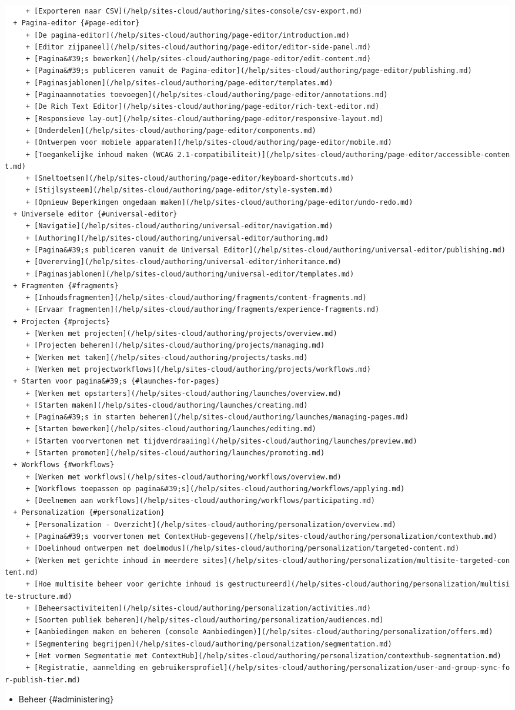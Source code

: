          + [Exporteren naar CSV](/help/sites-cloud/authoring/sites-console/csv-export.md)
      + Pagina-editor {#page-editor}
         + [De pagina-editor](/help/sites-cloud/authoring/page-editor/introduction.md)
         + [Editor zijpaneel](/help/sites-cloud/authoring/page-editor/editor-side-panel.md)
         + [Pagina&#39;s bewerken](/help/sites-cloud/authoring/page-editor/edit-content.md)
         + [Pagina&#39;s publiceren vanuit de Pagina-editor](/help/sites-cloud/authoring/page-editor/publishing.md)
         + [Paginasjablonen](/help/sites-cloud/authoring/page-editor/templates.md)
         + [Paginaannotaties toevoegen](/help/sites-cloud/authoring/page-editor/annotations.md)
         + [De Rich Text Editor](/help/sites-cloud/authoring/page-editor/rich-text-editor.md)
         + [Responsieve lay-out](/help/sites-cloud/authoring/page-editor/responsive-layout.md)
         + [Onderdelen](/help/sites-cloud/authoring/page-editor/components.md)
         + [Ontwerpen voor mobiele apparaten](/help/sites-cloud/authoring/page-editor/mobile.md)
         + [Toegankelijke inhoud maken (WCAG 2.1-compatibiliteit)](/help/sites-cloud/authoring/page-editor/accessible-content.md)
         + [Sneltoetsen](/help/sites-cloud/authoring/page-editor/keyboard-shortcuts.md)
         + [Stijlsysteem](/help/sites-cloud/authoring/page-editor/style-system.md)
         + [Opnieuw Beperkingen ongedaan maken](/help/sites-cloud/authoring/page-editor/undo-redo.md)
      + Universele editor {#universal-editor}
         + [Navigatie](/help/sites-cloud/authoring/universal-editor/navigation.md)
         + [Authoring](/help/sites-cloud/authoring/universal-editor/authoring.md)
         + [Pagina&#39;s publiceren vanuit de Universal Editor](/help/sites-cloud/authoring/universal-editor/publishing.md)
         + [Overerving](/help/sites-cloud/authoring/universal-editor/inheritance.md)
         + [Paginasjablonen](/help/sites-cloud/authoring/universal-editor/templates.md)
      + Fragmenten {#fragments}
         + [Inhoudsfragmenten](/help/sites-cloud/authoring/fragments/content-fragments.md)
         + [Ervaar fragmenten](/help/sites-cloud/authoring/fragments/experience-fragments.md)
      + Projecten {#projects}
         + [Werken met projecten](/help/sites-cloud/authoring/projects/overview.md)
         + [Projecten beheren](/help/sites-cloud/authoring/projects/managing.md)
         + [Werken met taken](/help/sites-cloud/authoring/projects/tasks.md)
         + [Werken met projectworkflows](/help/sites-cloud/authoring/projects/workflows.md)
      + Starten voor pagina&#39;s {#launches-for-pages}
         + [Werken met opstarters](/help/sites-cloud/authoring/launches/overview.md)
         + [Starten maken](/help/sites-cloud/authoring/launches/creating.md)
         + [Pagina&#39;s in starten beheren](/help/sites-cloud/authoring/launches/managing-pages.md)
         + [Starten bewerken](/help/sites-cloud/authoring/launches/editing.md)
         + [Starten voorvertonen met tijdverdraaiing](/help/sites-cloud/authoring/launches/preview.md)
         + [Starten promoten](/help/sites-cloud/authoring/launches/promoting.md)
      + Workflows {#workflows}
         + [Werken met workflows](/help/sites-cloud/authoring/workflows/overview.md)
         + [Workflows toepassen op pagina&#39;s](/help/sites-cloud/authoring/workflows/applying.md)
         + [Deelnemen aan workflows](/help/sites-cloud/authoring/workflows/participating.md)
      + Personalization {#personalization}
         + [Personalization - Overzicht](/help/sites-cloud/authoring/personalization/overview.md)
         + [Pagina&#39;s voorvertonen met ContextHub-gegevens](/help/sites-cloud/authoring/personalization/contexthub.md)
         + [Doelinhoud ontwerpen met doelmodus](/help/sites-cloud/authoring/personalization/targeted-content.md)
         + [Werken met gerichte inhoud in meerdere sites](/help/sites-cloud/authoring/personalization/multisite-targeted-content.md)
         + [Hoe multisite beheer voor gerichte inhoud is gestructureerd](/help/sites-cloud/authoring/personalization/multisite-structure.md)
         + [Beheersactiviteiten](/help/sites-cloud/authoring/personalization/activities.md)
         + [Soorten publiek beheren](/help/sites-cloud/authoring/personalization/audiences.md)
         + [Aanbiedingen maken en beheren (console Aanbiedingen)](/help/sites-cloud/authoring/personalization/offers.md)
         + [Segmentering begrijpen](/help/sites-cloud/authoring/personalization/segmentation.md)
         + [Het vormen Segmentatie met ContextHub](/help/sites-cloud/authoring/personalization/contexthub-segmentation.md)
         + [Registratie, aanmelding en gebruikersprofiel](/help/sites-cloud/authoring/personalization/user-and-group-sync-for-publish-tier.md)
   + Beheer {#administering}